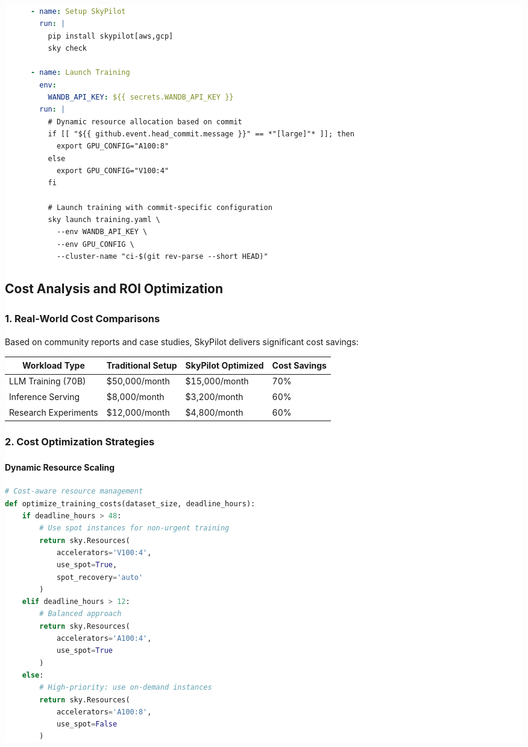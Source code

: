 ```yaml
      - name: Setup SkyPilot
        run: |
          pip install skypilot[aws,gcp]
          sky check
      
      - name: Launch Training
        env:
          WANDB_API_KEY: ${{ secrets.WANDB_API_KEY }}
        run: |
          # Dynamic resource allocation based on commit
          if [[ "${{ github.event.head_commit.message }}" == *"[large]"* ]]; then
            export GPU_CONFIG="A100:8"
          else
            export GPU_CONFIG="V100:4"
          fi
          
          # Launch training with commit-specific configuration
          sky launch training.yaml \
            --env WANDB_API_KEY \
            --env GPU_CONFIG \
            --cluster-name "ci-$(git rev-parse --short HEAD)"
```

## Cost Analysis and ROI Optimization

### 1. Real-World Cost Comparisons

Based on community reports and case studies, SkyPilot delivers significant cost savings:

| Workload Type | Traditional Setup | SkyPilot Optimized | Cost Savings |
|---------------|-------------------|-------------------|--------------|
| LLM Training (70B) | $50,000/month | $15,000/month | 70% |
| Inference Serving | $8,000/month | $3,200/month | 60% |
| Research Experiments | $12,000/month | $4,800/month | 60% |

### 2. Cost Optimization Strategies

#### Dynamic Resource Scaling
```python
# Cost-aware resource management
def optimize_training_costs(dataset_size, deadline_hours):
    if deadline_hours > 48:
        # Use spot instances for non-urgent training
        return sky.Resources(
            accelerators='V100:4',
            use_spot=True,
            spot_recovery='auto'
        )
    elif deadline_hours > 12:
        # Balanced approach
        return sky.Resources(
            accelerators='A100:4',
            use_spot=True
        )
    else:
        # High-priority: use on-demand instances
        return sky.Resources(
            accelerators='A100:8',
            use_spot=False
        )
```
